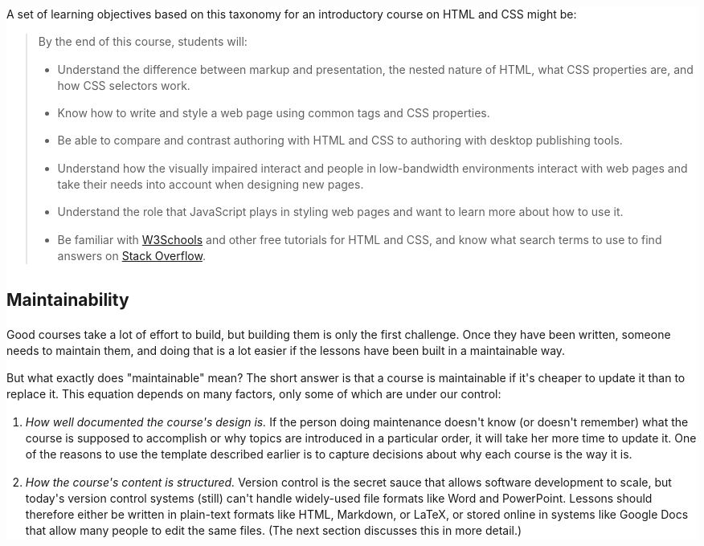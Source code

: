 A set of learning objectives based on this taxonomy for an
introductory course on HTML and CSS might be:

> By the end of this course, students will:
>
> * Understand the difference between markup and presentation,
>   the nested nature of HTML,
>   what CSS properties are,
>   and how CSS selectors work.
>
> * Know how to write and style a web page using common tags
>   and CSS properties.
>
> * Be able to compare and contrast authoring with HTML and CSS
>   to authoring with desktop publishing tools.
>
> * Understand how the visually impaired interact
>   and people in low-bandwidth environments interact with web pages
>   and take their needs into account when designing new pages.
>
> * Understand the role that JavaScript plays in styling web pages
>   and want to learn more about how to use it.
>
> * Be familiar with [W3Schools][w3schools] and other free tutorials
>   for HTML and CSS, and know what search terms to use to find answers
>   on [Stack Overflow][stack-overflow].

## Maintainability

Good courses take a lot of effort to build, but building them is only
the first challenge.  Once they have been written, someone needs to
maintain them, and doing that is a lot easier if the lessons have been
built in a maintainable way.

But what exactly does "maintainable" mean?  The short answer is that a
course is maintainable if it's cheaper to update it than to replace
it. This equation depends on many factors, only some of which are
under our control:

1. *How well documented the course's design is.* If the person doing
   maintenance doesn't know (or doesn't remember) what the course is
   supposed to accomplish or why topics are introduced in a particular
   order, it will take her more time to update it.  One of the reasons
   to use the template described earlier is to capture decisions about
   why each course is the way it is.

2. *How the course's content is structured.* Version control is the
   secret sauce that allows software development to scale, but today's
   version control systems (still) can't handle widely-used file
   formats like Word and PowerPoint.  Lessons should therefore either
   be written in plain-text formats like HTML, Markdown, or LaTeX, or
   stored online in systems like Google Docs that allow many people to
   edit the same files.  (The next section discusses this in more
   detail.)


[stack-overflow]: https://stackoverflow.com/
[w3schools]: https://www.w3schools.com/